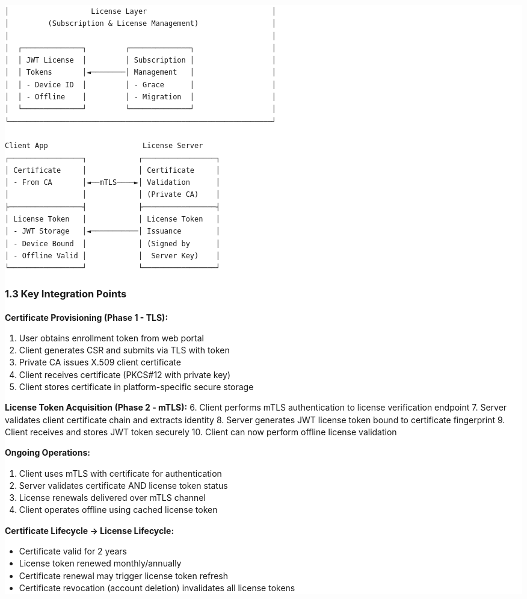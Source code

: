 ```
│                   License Layer                             │
│         (Subscription & License Management)                 │
│                                                             │
│  ┌──────────────┐         ┌──────────────┐                  │
│  │ JWT License  │         │ Subscription │                  │
│  │ Tokens       │◄────────│ Management   │                  │
│  │ - Device ID  │         │ - Grace      │                  │
│  │ - Offline    │         │ - Migration  │                  │
│  └──────────────┘         └──────────────┘                  │
└─────────────────────────────────────────────────────────────┘

Client App                      License Server
┌─────────────────┐            ┌─────────────────┐
│ Certificate     │            │ Certificate     │
│ - From CA       │◄──mTLS────►│ Validation      │
│                 │            │ (Private CA)    │
├─────────────────┤            ├─────────────────┤
│ License Token   │            │ License Token   │
│ - JWT Storage   │◄───────────│ Issuance        │
│ - Device Bound  │            │ (Signed by      │
│ - Offline Valid │            │  Server Key)    │
└─────────────────┘            └─────────────────┘
```

### 1.3 Key Integration Points

**Certificate Provisioning (Phase 1 - TLS):**
1. User obtains enrollment token from web portal
2. Client generates CSR and submits via TLS with token
3. Private CA issues X.509 client certificate
4. Client receives certificate (PKCS#12 with private key)
5. Client stores certificate in platform-specific secure storage

**License Token Acquisition (Phase 2 - mTLS):**
6. Client performs mTLS authentication to license verification endpoint
7. Server validates client certificate chain and extracts identity
8. Server generates JWT license token bound to certificate fingerprint
9. Client receives and stores JWT token securely
10. Client can now perform offline license validation

**Ongoing Operations:**
1. Client uses mTLS with certificate for authentication
2. Server validates certificate AND license token status
3. License renewals delivered over mTLS channel
4. Client operates offline using cached license token

**Certificate Lifecycle → License Lifecycle:**
- Certificate valid for 2 years
- License token renewed monthly/annually
- Certificate renewal may trigger license token refresh
- Certificate revocation (account deletion) invalidates all license tokens
